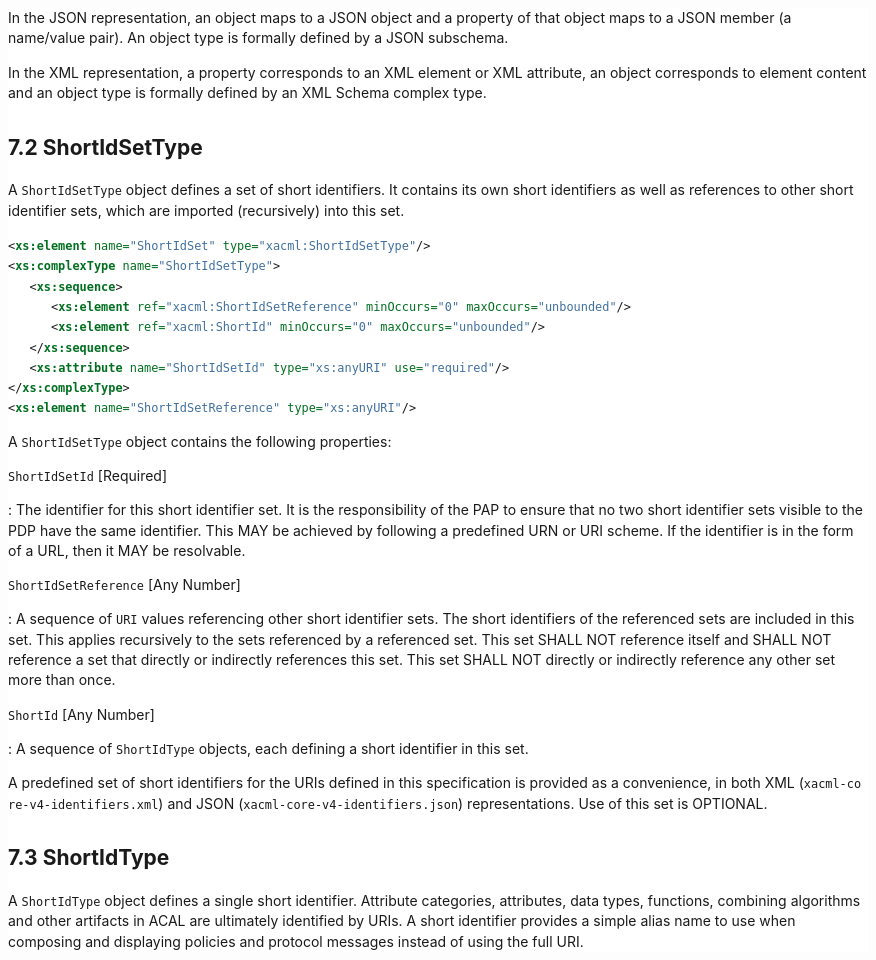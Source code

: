 In the JSON representation, an object maps to a JSON object and a property of that object maps to a JSON member (a name/value pair). An object type is formally defined by a JSON subschema.

In the XML representation, a property corresponds to an XML element or XML attribute, an object corresponds to element content and an object type is formally defined by an XML Schema complex type.

## 7.2 ShortIdSetType

A `ShortIdSetType` object defines a set of short identifiers. It contains its own short identifiers as well as references to other short identifier sets, which are imported (recursively) into this set.

```xml
<xs:element name="ShortIdSet" type="xacml:ShortIdSetType"/>
<xs:complexType name="ShortIdSetType">
   <xs:sequence>
      <xs:element ref="xacml:ShortIdSetReference" minOccurs="0" maxOccurs="unbounded"/>
      <xs:element ref="xacml:ShortId" minOccurs="0" maxOccurs="unbounded"/>
   </xs:sequence>
   <xs:attribute name="ShortIdSetId" type="xs:anyURI" use="required"/>
</xs:complexType>
<xs:element name="ShortIdSetReference" type="xs:anyURI"/>
```

A `ShortIdSetType` object contains the following properties:

`ShortIdSetId` [Required]

: The identifier for this short identifier set. It is the responsibility of the PAP to ensure that no two short identifier sets visible to the PDP have the same identifier. This MAY be achieved by following a predefined URN or URI scheme. If the identifier is in the form of a URL, then it MAY be resolvable.

`ShortIdSetReference` [Any Number]

: A sequence of `URI` values referencing other short identifier sets. The short identifiers of the referenced sets are included in this set. This applies recursively to the sets referenced by a referenced set. This set SHALL NOT reference itself and SHALL NOT reference a set that directly or indirectly references this set. This set SHALL NOT directly or indirectly reference any other set more than once.

`ShortId` [Any Number]

: A sequence of `ShortIdType` objects, each defining a short identifier in this set.

A predefined set of short identifiers for the URIs defined in this specification is provided as a convenience, in both XML (`xacml-core-v4-identifiers.xml`) and JSON (`xacml-core-v4-identifiers.json`) representations. Use of this set is OPTIONAL.

## 7.3 ShortIdType

A `ShortIdType` object defines a single short identifier. Attribute categories, attributes, data types, functions, combining algorithms and other artifacts in ACAL are ultimately identified by URIs. A short identifier provides a simple alias name to use when composing and displaying policies and protocol messages instead of using the full URI.
